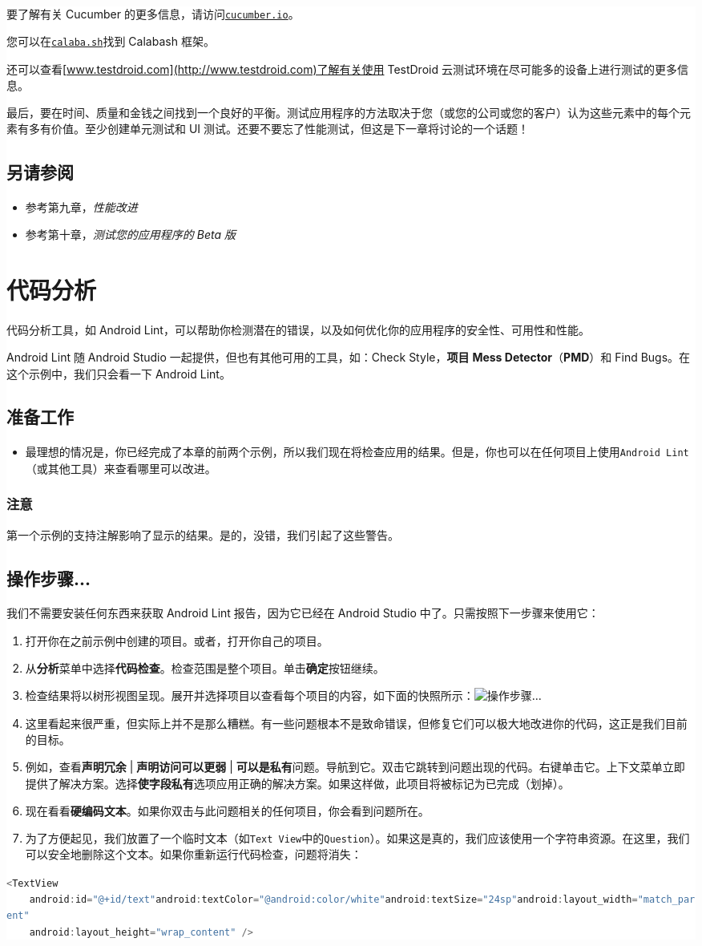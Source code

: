 要了解有关 Cucumber 的更多信息，请访问[`cucumber.io`](https://cucumber.io)。

您可以在[`calaba.sh`](http://calaba.sh)找到 Calabash 框架。

还可以查看[www.testdroid.com](http://www.testdroid.com)了解有关使用 TestDroid 云测试环境在尽可能多的设备上进行测试的更多信息。

最后，要在时间、质量和金钱之间找到一个良好的平衡。测试应用程序的方法取决于您（或您的公司或您的客户）认为这些元素中的每个元素有多有价值。至少创建单元测试和 UI 测试。还要不要忘了性能测试，但这是下一章将讨论的一个话题！

## 另请参阅

+   参考第九章，*性能改进*

+   参考第十章，*测试您的应用程序的 Beta 版*

# 代码分析

代码分析工具，如 Android Lint，可以帮助你检测潜在的错误，以及如何优化你的应用程序的安全性、可用性和性能。

Android Lint 随 Android Studio 一起提供，但也有其他可用的工具，如：Check Style，**项目** **Mess Detector**（**PMD**）和 Find Bugs。在这个示例中，我们只会看一下 Android Lint。

## 准备工作

+   最理想的情况是，你已经完成了本章的前两个示例，所以我们现在将检查应用的结果。但是，你也可以在任何项目上使用`Android Lint`（或其他工具）来查看哪里可以改进。

### 注意

第一个示例的支持注解影响了显示的结果。是的，没错，我们引起了这些警告。

## 操作步骤...

我们不需要安装任何东西来获取 Android Lint 报告，因为它已经在 Android Studio 中了。只需按照下一步骤来使用它：

1.  打开你在之前示例中创建的项目。或者，打开你自己的项目。

1.  从**分析**菜单中选择**代码检查**。检查范围是整个项目。单击**确定**按钮继续。

1.  检查结果将以树形视图呈现。展开并选择项目以查看每个项目的内容，如下面的快照所示：![操作步骤...](img/B04299_08_05.jpg)

1.  这里看起来很严重，但实际上并不是那么糟糕。有一些问题根本不是致命错误，但修复它们可以极大地改进你的代码，这正是我们目前的目标。

1.  例如，查看**声明冗余** | **声明访问可以更弱** | **可以是私有**问题。导航到它。双击它跳转到问题出现的代码。右键单击它。上下文菜单立即提供了解决方案。选择**使字段私有**选项应用正确的解决方案。如果这样做，此项目将被标记为已完成（划掉）。

1.  现在看看**硬编码文本**。如果你双击与此问题相关的任何项目，你会看到问题所在。

1.  为了方便起见，我们放置了一个临时文本（如`Text View`中的`Question`）。如果这是真的，我们应该使用一个字符串资源。在这里，我们可以安全地删除这个文本。如果你重新运行代码检查，问题将消失：

```kt
<TextView
    android:id="@+id/text"android:textColor="@android:color/white"android:textSize="24sp"android:layout_width="match_parent"
    android:layout_height="wrap_content" />
```
